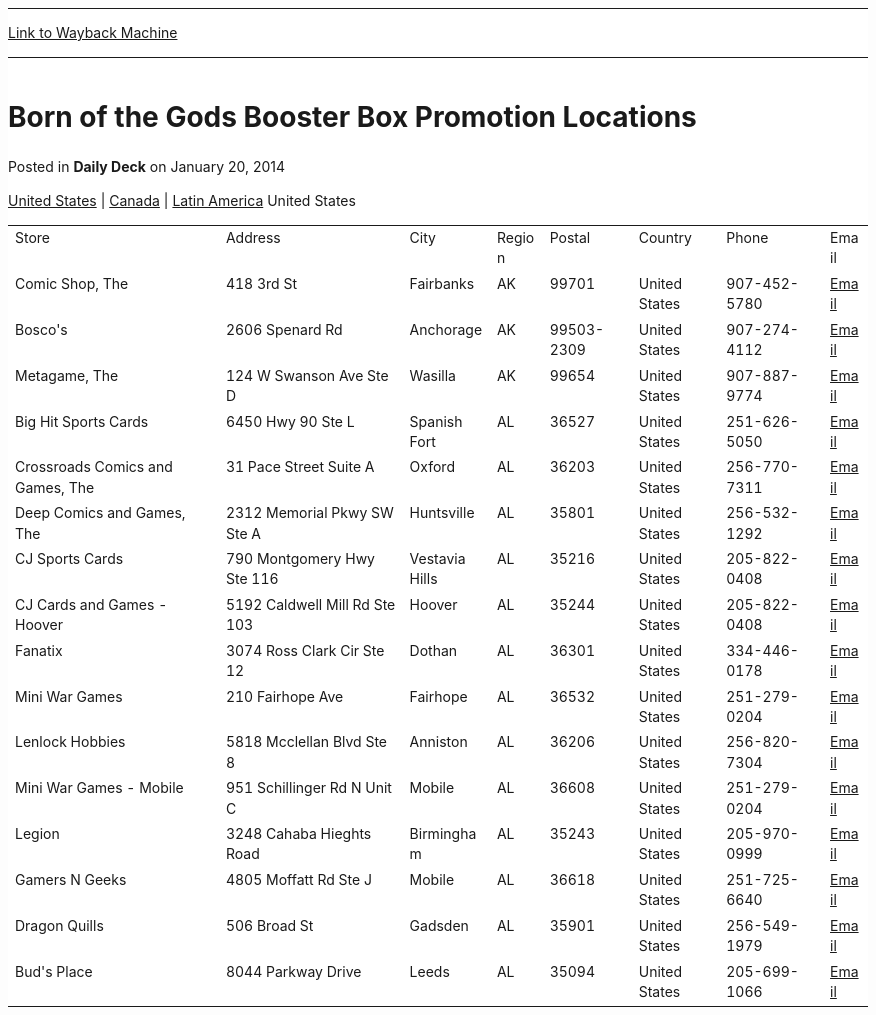 
---
[Link to Wayback Machine](https://web.archive.org/web/20150821061505/http://magic.wizards.com/en/articles/archive/daily-deck/born-gods-booster-box-promotion-locations-2014-01-20)

[_metadata_:description]:- "United States | Canada | Latin AmericaUnited StatesStoreAddressCityRegionPostalCountryPhoneEmailComic Shop, The"
[_metadata_:generator]:- "Drupal 7 (http://drupal.org)"
[_metadata_:node]:- "206271"
[_metadata_:publish_date]:- "2014-01-20"
[_metadata_:source]:- "div-main-content"
[_metadata_:title]:- "Born of the Gods Booster Box Promotion Locations"
[_metadata_:wayback_capture_timestamp]:- "2015-08-21 06:15:05"
[_metadata_:wayback_raw_url]:- "https://web.archive.org/web/20150821061505id_/http://magic.wizards.com/en/articles/archive/daily-deck/born-gods-booster-box-promotion-locations-2014-01-20"
[_metadata_:wayback_url]:- "http://magic.wizards.com/en/articles/archive/daily-deck/born-gods-booster-box-promotion-locations-2014-01-20"
---


Born of the Gods Booster Box Promotion Locations
================================================



 Posted in **Daily Deck**
 on January 20, 2014 









[United States](#us) | [Canada](#canada) | [Latin America](#latin)
United States


|  |  |  |  |  |  |  |  |
| --- | --- | --- | --- | --- | --- | --- | --- |
| Store | Address | City | Region | Postal | Country | Phone | Email |
| Comic Shop, The | 418 3rd St  | Fairbanks | AK | 99701 | United States | 907-452-5780 | [Email](mailto:comicshop@gci.net) |
| Bosco's | 2606 Spenard Rd  | Anchorage | AK | 99503-2309 | United States | 907-274-4112 | [Email](mailto:games@boscos.com) |
| Metagame, The | 124 W Swanson Ave Ste D | Wasilla | AK | 99654 | United States | 907-887-9774 | [Email](mailto:themetagameak@gmail.com) |
| Big Hit Sports Cards | 6450 Hwy 90 Ste L | Spanish Fort | AL | 36527 | United States | 251-626-5050 | [Email](mailto:ncarraway@bighitsportscards.com) |
| Crossroads Comics and Games, The | 31 Pace Street Suite A | Oxford | AL | 36203 | United States | 256-770-7311 | [Email](mailto:thecrossroadscandg@gmail.com) |
| Deep Comics and Games, The | 2312 Memorial Pkwy SW Ste A | Huntsville | AL | 35801 | United States | 256-532-1292 | [Email](mailto:thedeepcomics@yahoo.com) |
| CJ Sports Cards | 790 Montgomery Hwy Ste 116 | Vestavia Hills | AL | 35216 | United States | 205-822-0408 | [Email](mailto:cjsportscards@att.net) |
| CJ Cards and Games - Hoover | 5192 Caldwell Mill Rd Ste 103 | Hoover | AL | 35244 | United States | 205-822-0408 | [Email](mailto:cjsportscards@att.net) |
| Fanatix | 3074 Ross Clark Cir Ste 12 | Dothan | AL | 36301 | United States | 334-446-0178 | [Email](mailto:fanatix.llc@gmail.com) |
| Mini War Games | 210 Fairhope Ave  | Fairhope | AL | 36532 | United States | 251-279-0204 | [Email](mailto:mwghelp@gmail.com) |
| Lenlock Hobbies | 5818 Mcclellan Blvd Ste 8 | Anniston | AL | 36206 | United States | 256-820-7304 | [Email](mailto:lenlockhobbies@cableone.net) |
| Mini War Games - Mobile | 951 Schillinger Rd N Unit C | Mobile | AL | 36608 | United States | 251-279-0204 | [Email](mailto:mwghelp@gmail.com) |
| Legion | 3248 Cahaba Hieghts Road  | Birmingham | AL | 35243 | United States | 205-970-0999 | [Email](mailto:blue_and_lost@hotmail.com) |
| Gamers N Geeks | 4805 Moffatt Rd Ste J | Mobile | AL | 36618 | United States | 251-725-6640 | [Email](mailto:gamersngeeks@yahoo.com) |
| Dragon Quills | 506 Broad St  | Gadsden | AL | 35901 | United States | 256-549-1979 | [Email](mailto:farfirecomics@gmail.com) |
| Bud's Place | 8044 Parkway Drive  | Leeds | AL | 35094 | United States | 205-699-1066 | [Email](mailto:flutterbye6767@yahoo.com) |